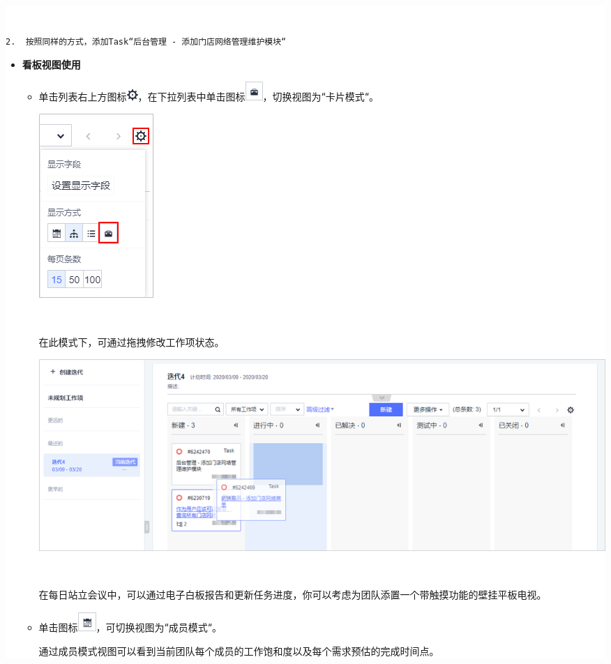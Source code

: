           

    2.  按照同样的方式，添加Task“后台管理 - 添加门店网络管理维护模块“

-   **看板视图使用**
    -   单击列表右上方图标![](figures/icon-设置.png)，在下拉列表中单击图标![](figures/icon-卡片模式.png)，切换视图为“卡片模式“。

        ![](figures/04-项目规划-14.png)

          

        在此模式下，可通过拖拽修改工作项状态。

        ![](figures/04-项目规划-15.png)

          

        在每日站立会议中，可以通过电子白板报告和更新任务进度，你可以考虑为团队添置一个带触摸功能的壁挂平板电视。

    -   单击图标![](figures/icon-成员模式.png)，可切换视图为“成员模式“。

        通过成员模式视图可以看到当前团队每个成员的工作饱和度以及每个需求预估的完成时间点。

